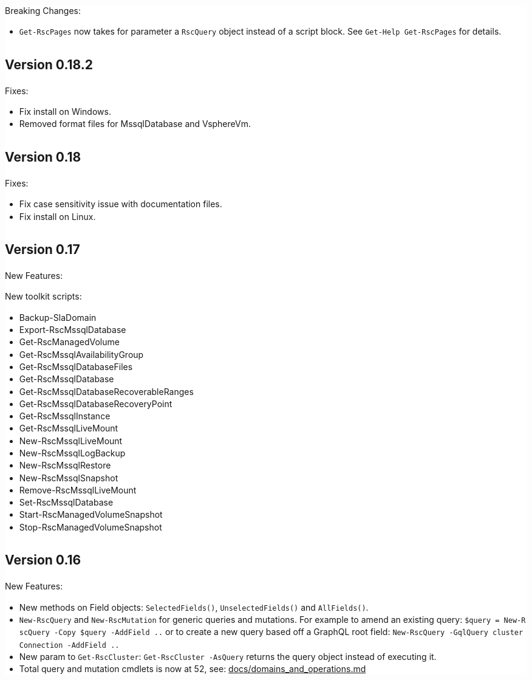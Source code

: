 Breaking Changes:

- `Get-RscPages` now takes for parameter a `RscQuery` object
  instead of a script block. See `Get-Help Get-RscPages` for details.

## Version 0.18.2

Fixes:

- Fix install on Windows.
- Removed format files for MssqlDatabase and VsphereVm.

## Version 0.18

Fixes:

- Fix case sensitivity issue with documentation files.
- Fix install on Linux.
  
## Version 0.17

New Features:

New toolkit scripts:

- Backup-SlaDomain
- Export-RscMssqlDatabase
- Get-RscManagedVolume
- Get-RscMssqlAvailabilityGroup
- Get-RscMssqlDatabaseFiles
- Get-RscMssqlDatabase
- Get-RscMssqlDatabaseRecoverableRanges
- Get-RscMssqlDatabaseRecoveryPoint
- Get-RscMssqlInstance
- Get-RscMssqlLiveMount
- New-RscMssqlLiveMount
- New-RscMssqlLogBackup
- New-RscMssqlRestore
- New-RscMssqlSnapshot
- Remove-RscMssqlLiveMount
- Set-RscMssqlDatabase
- Start-RscManagedVolumeSnapshot
- Stop-RscManagedVolumeSnapshot

## Version 0.16

New Features:

- New methods on Field objects: `SelectedFields()`,
  `UnselectedFields()` and `AllFields()`.
- `New-RscQuery` and `New-RscMutation` for generic queries and mutations.
  For example to amend an existing query:
  `$query = New-RscQuery -Copy $query -AddField ..`
  or to create a new query based off a GraphQL root field:
  `New-RscQuery -GqlQuery clusterConnection -AddField ..`
- New param to `Get-RscCluster`:
  `Get-RscCluster -AsQuery` returns the query object instead of executing it.
- Total query and mutation cmdlets is now at 52,
  see: [docs/domains_and_operations.md](docs/domains_and_operations.md)
